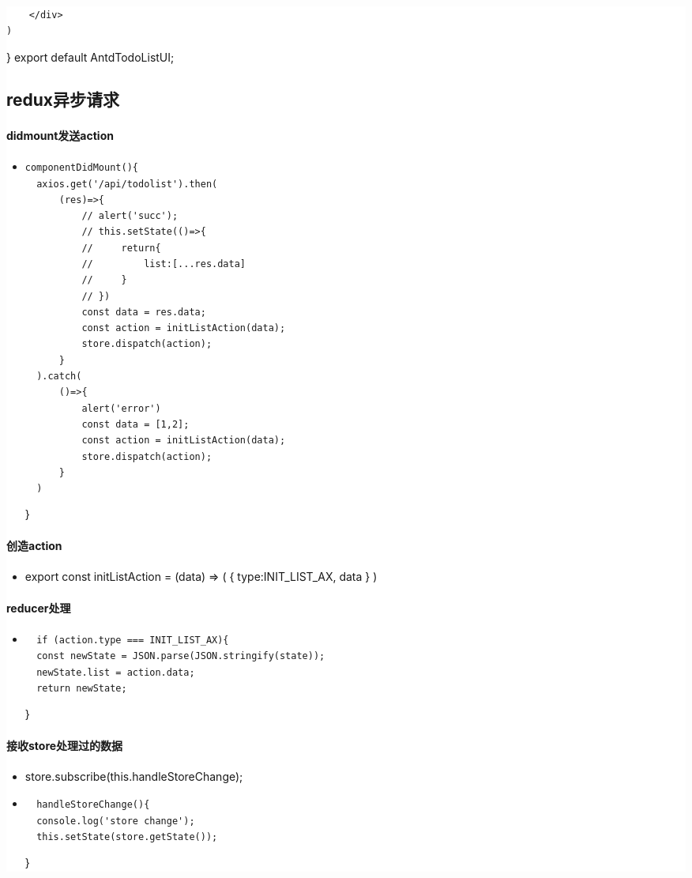         </div>
    )
}
export default AntdTodoListUI;
## redux异步请求
#### didmount发送action
+     componentDidMount(){
        axios.get('/api/todolist').then(
            (res)=>{
                // alert('succ');
                // this.setState(()=>{
                //     return{
                //         list:[...res.data]
                //     }
                // })
                const data = res.data;
                const action = initListAction(data);
                store.dispatch(action);
            }
        ).catch(
            ()=>{
                alert('error')
                const data = [1,2];
                const action = initListAction(data);
                store.dispatch(action);
            }
        )
    }

#### 创造action
+   export const initListAction = (data) => (
    {
        type:INIT_LIST_AX,
        data
    }
)
#### reducer处理
+       if (action.type === INIT_LIST_AX){
        const newState = JSON.parse(JSON.stringify(state));
        newState.list = action.data;
        return newState;
    }

#### 接收store处理过的数据
+   store.subscribe(this.handleStoreChange);
+       handleStoreChange(){
        console.log('store change');
        this.setState(store.getState());
    }
